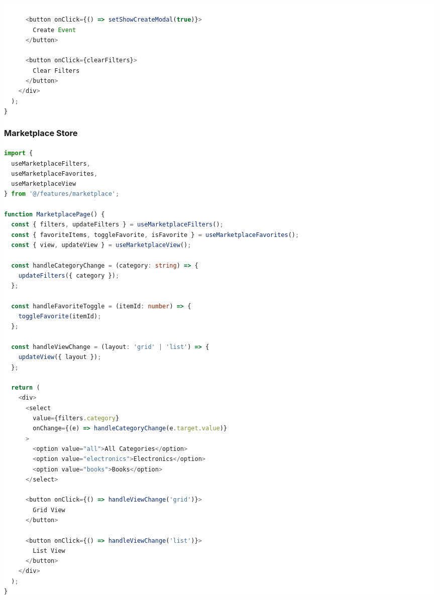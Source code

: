 ```typescript
      
      <button onClick={() => setShowCreateModal(true)}>
        Create Event
      </button>
      
      <button onClick={clearFilters}>
        Clear Filters
      </button>
    </div>
  );
}
```

### Marketplace Store

```typescript
import { 
  useMarketplaceFilters, 
  useMarketplaceFavorites,
  useMarketplaceView 
} from '@/features/marketplace';

function MarketplacePage() {
  const { filters, updateFilters } = useMarketplaceFilters();
  const { favoriteItems, toggleFavorite, isFavorite } = useMarketplaceFavorites();
  const { view, updateView } = useMarketplaceView();

  const handleCategoryChange = (category: string) => {
    updateFilters({ category });
  };

  const handleFavoriteToggle = (itemId: number) => {
    toggleFavorite(itemId);
  };

  const handleViewChange = (layout: 'grid' | 'list') => {
    updateView({ layout });
  };

  return (
    <div>
      <select 
        value={filters.category} 
        onChange={(e) => handleCategoryChange(e.target.value)}
      >
        <option value="all">All Categories</option>
        <option value="electronics">Electronics</option>
        <option value="books">Books</option>
      </select>

      <button onClick={() => handleViewChange('grid')}>
        Grid View
      </button>
      
      <button onClick={() => handleViewChange('list')}>
        List View
      </button>
    </div>
  );
}
```
